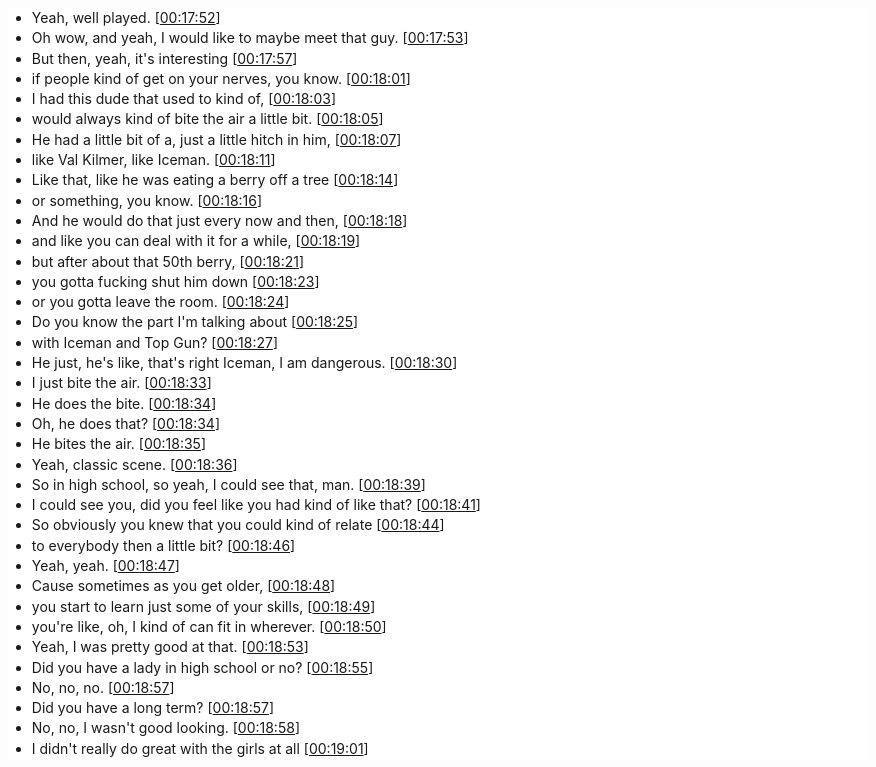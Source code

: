 *  Yeah, well played. [[00:17:52](https://www.youtube.com/watch?v=n_PKFg0yme4&t=1072.1000000000001s)]
*  Oh wow, and yeah, I would like to maybe meet that guy. [[00:17:53](https://www.youtube.com/watch?v=n_PKFg0yme4&t=1073.5s)]
*  But then, yeah, it's interesting [[00:17:57](https://www.youtube.com/watch?v=n_PKFg0yme4&t=1077.9s)]
*  if people kind of get on your nerves, you know. [[00:18:01](https://www.youtube.com/watch?v=n_PKFg0yme4&t=1081.22s)]
*  I had this dude that used to kind of, [[00:18:03](https://www.youtube.com/watch?v=n_PKFg0yme4&t=1083.5800000000002s)]
*  would always kind of bite the air a little bit. [[00:18:05](https://www.youtube.com/watch?v=n_PKFg0yme4&t=1085.78s)]
*  He had a little bit of a, just a little hitch in him, [[00:18:07](https://www.youtube.com/watch?v=n_PKFg0yme4&t=1087.66s)]
*  like Val Kilmer, like Iceman. [[00:18:11](https://www.youtube.com/watch?v=n_PKFg0yme4&t=1091.46s)]
*  Like that, like he was eating a berry off a tree [[00:18:14](https://www.youtube.com/watch?v=n_PKFg0yme4&t=1094.82s)]
*  or something, you know. [[00:18:16](https://www.youtube.com/watch?v=n_PKFg0yme4&t=1096.86s)]
*  And he would do that just every now and then, [[00:18:18](https://www.youtube.com/watch?v=n_PKFg0yme4&t=1098.18s)]
*  and like you can deal with it for a while, [[00:18:19](https://www.youtube.com/watch?v=n_PKFg0yme4&t=1099.74s)]
*  but after about that 50th berry, [[00:18:21](https://www.youtube.com/watch?v=n_PKFg0yme4&t=1101.66s)]
*  you gotta fucking shut him down [[00:18:23](https://www.youtube.com/watch?v=n_PKFg0yme4&t=1103.3s)]
*  or you gotta leave the room. [[00:18:24](https://www.youtube.com/watch?v=n_PKFg0yme4&t=1104.66s)]
*  Do you know the part I'm talking about [[00:18:25](https://www.youtube.com/watch?v=n_PKFg0yme4&t=1105.74s)]
*  with Iceman and Top Gun? [[00:18:27](https://www.youtube.com/watch?v=n_PKFg0yme4&t=1107.66s)]
*  He just, he's like, that's right Iceman, I am dangerous. [[00:18:30](https://www.youtube.com/watch?v=n_PKFg0yme4&t=1110.22s)]
*  I just bite the air. [[00:18:33](https://www.youtube.com/watch?v=n_PKFg0yme4&t=1113.22s)]
*  He does the bite. [[00:18:34](https://www.youtube.com/watch?v=n_PKFg0yme4&t=1114.06s)]
*  Oh, he does that? [[00:18:34](https://www.youtube.com/watch?v=n_PKFg0yme4&t=1114.9s)]
*  He bites the air. [[00:18:35](https://www.youtube.com/watch?v=n_PKFg0yme4&t=1115.74s)]
*  Yeah, classic scene. [[00:18:36](https://www.youtube.com/watch?v=n_PKFg0yme4&t=1116.58s)]
*  So in high school, so yeah, I could see that, man. [[00:18:39](https://www.youtube.com/watch?v=n_PKFg0yme4&t=1119.02s)]
*  I could see you, did you feel like you had kind of like that? [[00:18:41](https://www.youtube.com/watch?v=n_PKFg0yme4&t=1121.38s)]
*  So obviously you knew that you could kind of relate [[00:18:44](https://www.youtube.com/watch?v=n_PKFg0yme4&t=1124.38s)]
*  to everybody then a little bit? [[00:18:46](https://www.youtube.com/watch?v=n_PKFg0yme4&t=1126.02s)]
*  Yeah, yeah. [[00:18:47](https://www.youtube.com/watch?v=n_PKFg0yme4&t=1127.14s)]
*  Cause sometimes as you get older, [[00:18:48](https://www.youtube.com/watch?v=n_PKFg0yme4&t=1128.14s)]
*  you start to learn just some of your skills, [[00:18:49](https://www.youtube.com/watch?v=n_PKFg0yme4&t=1129.54s)]
*  you're like, oh, I kind of can fit in wherever. [[00:18:50](https://www.youtube.com/watch?v=n_PKFg0yme4&t=1130.8600000000001s)]
*  Yeah, I was pretty good at that. [[00:18:53](https://www.youtube.com/watch?v=n_PKFg0yme4&t=1133.26s)]
*  Did you have a lady in high school or no? [[00:18:55](https://www.youtube.com/watch?v=n_PKFg0yme4&t=1135.22s)]
*  No, no, no. [[00:18:57](https://www.youtube.com/watch?v=n_PKFg0yme4&t=1137.1s)]
*  Did you have a long term? [[00:18:57](https://www.youtube.com/watch?v=n_PKFg0yme4&t=1137.94s)]
*  No, no, I wasn't good looking. [[00:18:58](https://www.youtube.com/watch?v=n_PKFg0yme4&t=1138.78s)]
*  I didn't really do great with the girls at all [[00:19:01](https://www.youtube.com/watch?v=n_PKFg0yme4&t=1141.58s)]